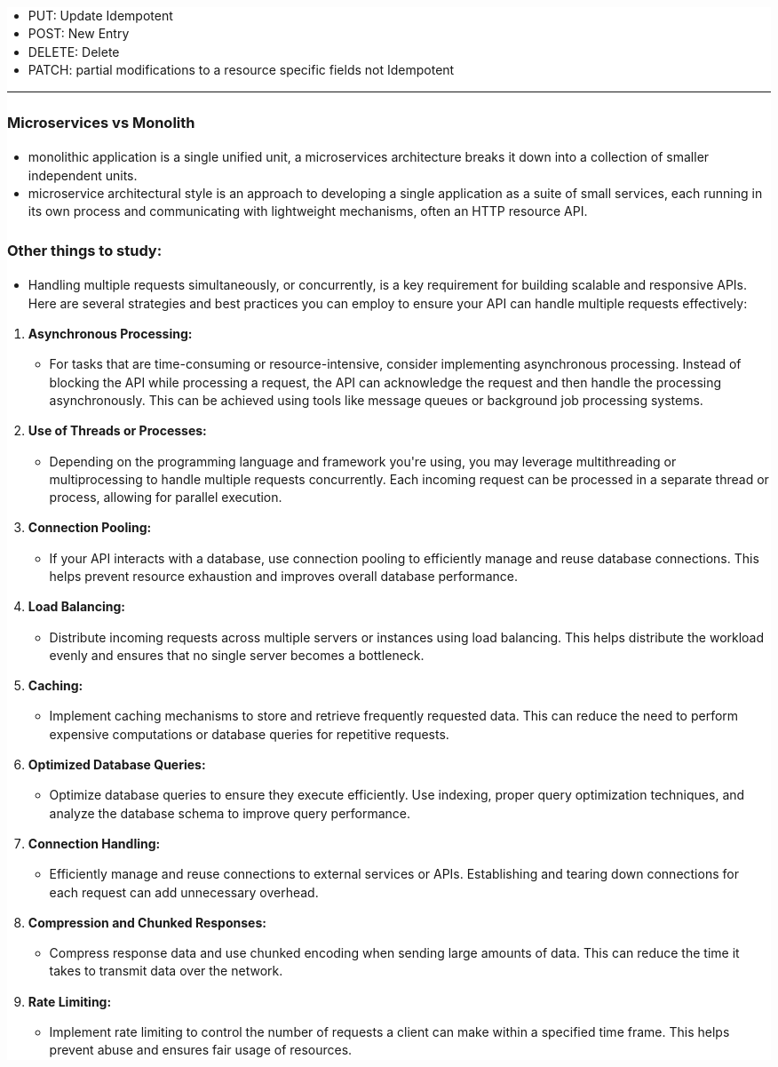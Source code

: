 * PUT: Update Idempotent
* POST: New Entry
* DELETE: Delete
* PATCH: partial modifications to a resource  specific fields not Idempotent
---
### Microservices vs Monolith
*  monolithic application is a single unified unit, a microservices architecture breaks it down into a collection of smaller independent units. 
*  microservice architectural style is an approach to developing a single application as a suite of small services, each running in its own process and communicating with lightweight mechanisms, often an HTTP resource API.

### Other things to study:
* Handling multiple requests simultaneously, or concurrently, is a key requirement for building scalable and responsive APIs. Here are several strategies and best practices you can employ to ensure your API can handle multiple requests effectively:

1. **Asynchronous Processing:**
   - For tasks that are time-consuming or resource-intensive, consider implementing asynchronous processing. Instead of blocking the API while processing a request, the API can acknowledge the request and then handle the processing asynchronously. This can be achieved using tools like message queues or background job processing systems.

2. **Use of Threads or Processes:**
   - Depending on the programming language and framework you're using, you may leverage multithreading or multiprocessing to handle multiple requests concurrently. Each incoming request can be processed in a separate thread or process, allowing for parallel execution.

3. **Connection Pooling:**
   - If your API interacts with a database, use connection pooling to efficiently manage and reuse database connections. This helps prevent resource exhaustion and improves overall database performance.

4. **Load Balancing:**
   - Distribute incoming requests across multiple servers or instances using load balancing. This helps distribute the workload evenly and ensures that no single server becomes a bottleneck.

5. **Caching:**
   - Implement caching mechanisms to store and retrieve frequently requested data. This can reduce the need to perform expensive computations or database queries for repetitive requests.

6. **Optimized Database Queries:**
   - Optimize database queries to ensure they execute efficiently. Use indexing, proper query optimization techniques, and analyze the database schema to improve query performance.

7. **Connection Handling:**
   - Efficiently manage and reuse connections to external services or APIs. Establishing and tearing down connections for each request can add unnecessary overhead.

8. **Compression and Chunked Responses:**
   - Compress response data and use chunked encoding when sending large amounts of data. This can reduce the time it takes to transmit data over the network.

9. **Rate Limiting:**
   - Implement rate limiting to control the number of requests a client can make within a specified time frame. This helps prevent abuse and ensures fair usage of resources.
